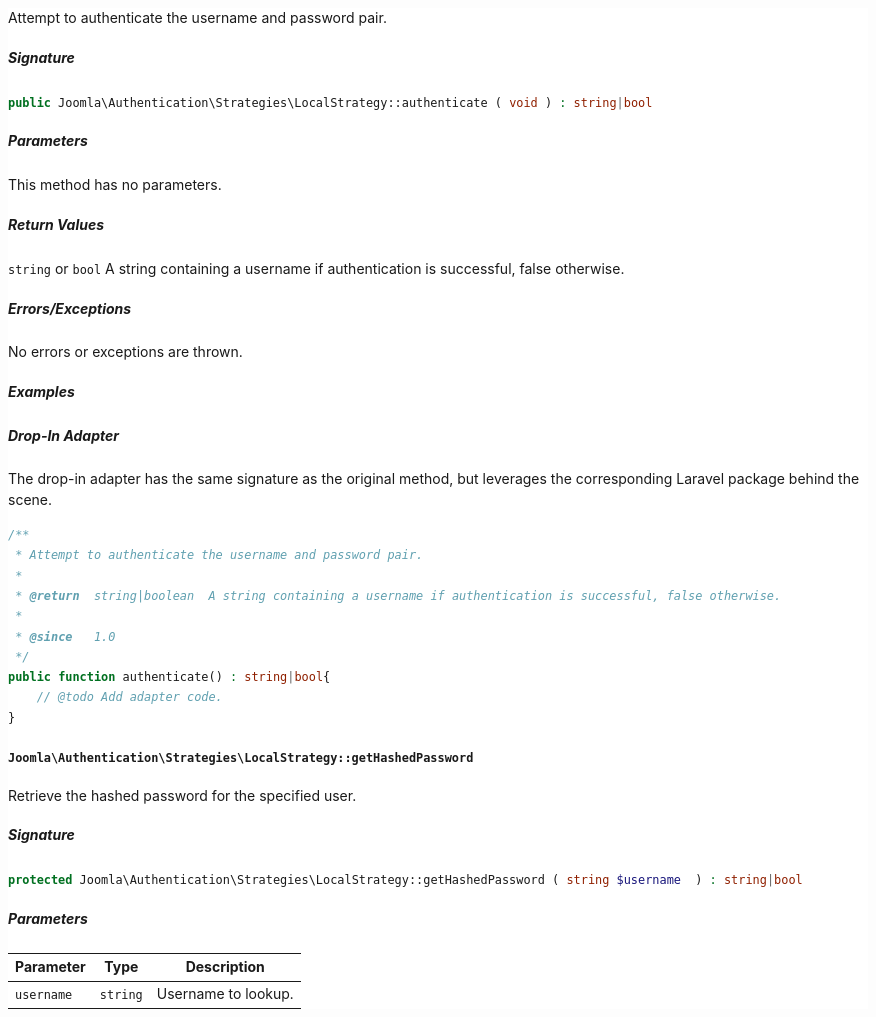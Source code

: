 Attempt to authenticate the username and password pair.

##### Signature

```php
public Joomla\Authentication\Strategies\LocalStrategy::authenticate ( void ) : string|bool
```
##### Parameters

This method has no parameters.

##### Return Values

`string` or `bool` A string containing a username if authentication is successful, false otherwise.

##### Errors/Exceptions

No errors or exceptions are thrown.

##### Examples

##### Drop-In Adapter

The drop-in adapter has the same signature as the original  method,
but leverages the corresponding Laravel package behind the scene.
 
```php
/**
 * Attempt to authenticate the username and password pair.
 *
 * @return  string|boolean  A string containing a username if authentication is successful, false otherwise.
 *
 * @since   1.0
 */
public function authenticate() : string|bool{
    // @todo Add adapter code.
}
```
#### `Joomla\Authentication\Strategies\LocalStrategy::getHashedPassword`

Retrieve the hashed password for the specified user.

##### Signature

```php
protected Joomla\Authentication\Strategies\LocalStrategy::getHashedPassword ( string $username  ) : string|bool
```
##### Parameters

| Parameter | Type | Description |
|----------|------|-------------|
| `username` | `string` | Username to lookup. |
